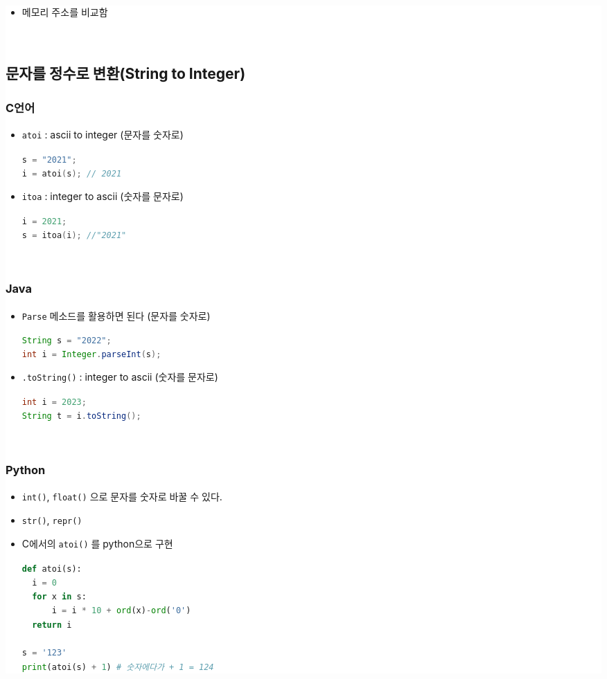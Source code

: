 - 메모리 주소를 비교함

<br>

## 문자를 정수로 변환(String to Integer)

### C언어

- `atoi` : ascii to integer (문자를 숫자로)

  ```c
  s = "2021";
  i = atoi(s); // 2021
  ```

- `itoa` : integer to ascii (숫자를 문자로)

  ```c
  i = 2021;
  s = itoa(i); //"2021"
  ```

<br>

### Java

- `Parse` 메소드를 활용하면 된다 (문자를 숫자로)

  ```java
  String s = "2022";
  int i = Integer.parseInt(s);
  ```

- `.toString()` : integer to ascii (숫자를 문자로)

  ```java
  int i = 2023;
  String t = i.toString();
  ```

<br>

### Python

- `int()`, `float()` 으로 문자를 숫자로 바꿀 수 있다.

- `str()`, `repr()`

- C에서의 `atoi()` 를 python으로 구현

  ```python
  def atoi(s):
  	i = 0
  	for x in s:
  		i = i * 10 + ord(x)-ord('0')
  	return i
  
  s = '123'
  print(atoi(s) + 1) # 숫자에다가 + 1 = 124
  ```
